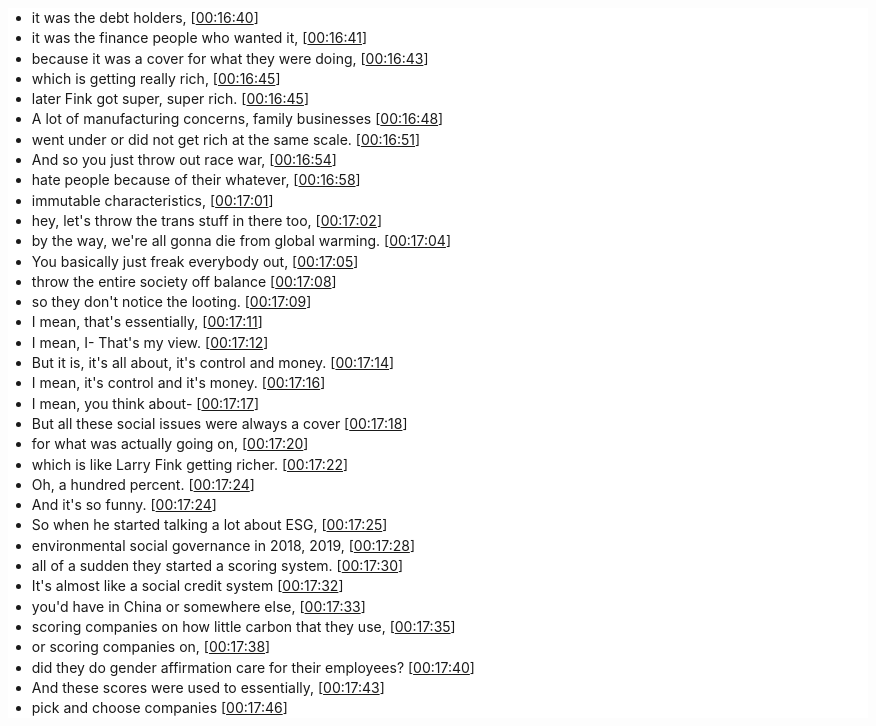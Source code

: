 *  it was the debt holders, [[00:16:40](https://www.youtube.com/watch?v=evlQzZbk1BI&t=1000.9000000000001s)]
*  it was the finance people who wanted it, [[00:16:41](https://www.youtube.com/watch?v=evlQzZbk1BI&t=1001.74s)]
*  because it was a cover for what they were doing, [[00:16:43](https://www.youtube.com/watch?v=evlQzZbk1BI&t=1003.3s)]
*  which is getting really rich, [[00:16:45](https://www.youtube.com/watch?v=evlQzZbk1BI&t=1005.1s)]
*  later Fink got super, super rich. [[00:16:45](https://www.youtube.com/watch?v=evlQzZbk1BI&t=1005.9399999999999s)]
*  A lot of manufacturing concerns, family businesses [[00:16:48](https://www.youtube.com/watch?v=evlQzZbk1BI&t=1008.06s)]
*  went under or did not get rich at the same scale. [[00:16:51](https://www.youtube.com/watch?v=evlQzZbk1BI&t=1011.18s)]
*  And so you just throw out race war, [[00:16:54](https://www.youtube.com/watch?v=evlQzZbk1BI&t=1014.62s)]
*  hate people because of their whatever, [[00:16:58](https://www.youtube.com/watch?v=evlQzZbk1BI&t=1018.78s)]
*  immutable characteristics, [[00:17:01](https://www.youtube.com/watch?v=evlQzZbk1BI&t=1021.22s)]
*  hey, let's throw the trans stuff in there too, [[00:17:02](https://www.youtube.com/watch?v=evlQzZbk1BI&t=1022.26s)]
*  by the way, we're all gonna die from global warming. [[00:17:04](https://www.youtube.com/watch?v=evlQzZbk1BI&t=1024.1s)]
*  You basically just freak everybody out, [[00:17:05](https://www.youtube.com/watch?v=evlQzZbk1BI&t=1025.82s)]
*  throw the entire society off balance [[00:17:08](https://www.youtube.com/watch?v=evlQzZbk1BI&t=1028.26s)]
*  so they don't notice the looting. [[00:17:09](https://www.youtube.com/watch?v=evlQzZbk1BI&t=1029.94s)]
*  I mean, that's essentially, [[00:17:11](https://www.youtube.com/watch?v=evlQzZbk1BI&t=1031.7s)]
*  I mean, I- That's my view. [[00:17:12](https://www.youtube.com/watch?v=evlQzZbk1BI&t=1032.82s)]
*  But it is, it's all about, it's control and money. [[00:17:14](https://www.youtube.com/watch?v=evlQzZbk1BI&t=1034.5s)]
*  I mean, it's control and it's money. [[00:17:16](https://www.youtube.com/watch?v=evlQzZbk1BI&t=1036.46s)]
*  I mean, you think about- [[00:17:17](https://www.youtube.com/watch?v=evlQzZbk1BI&t=1037.86s)]
*  But all these social issues were always a cover [[00:17:18](https://www.youtube.com/watch?v=evlQzZbk1BI&t=1038.7s)]
*  for what was actually going on, [[00:17:20](https://www.youtube.com/watch?v=evlQzZbk1BI&t=1040.8999999999999s)]
*  which is like Larry Fink getting richer. [[00:17:22](https://www.youtube.com/watch?v=evlQzZbk1BI&t=1042.5s)]
*  Oh, a hundred percent. [[00:17:24](https://www.youtube.com/watch?v=evlQzZbk1BI&t=1044.06s)]
*  And it's so funny. [[00:17:24](https://www.youtube.com/watch?v=evlQzZbk1BI&t=1044.8999999999999s)]
*  So when he started talking a lot about ESG, [[00:17:25](https://www.youtube.com/watch?v=evlQzZbk1BI&t=1045.98s)]
*  environmental social governance in 2018, 2019, [[00:17:28](https://www.youtube.com/watch?v=evlQzZbk1BI&t=1048.3s)]
*  all of a sudden they started a scoring system. [[00:17:30](https://www.youtube.com/watch?v=evlQzZbk1BI&t=1050.94s)]
*  It's almost like a social credit system [[00:17:32](https://www.youtube.com/watch?v=evlQzZbk1BI&t=1052.62s)]
*  you'd have in China or somewhere else, [[00:17:33](https://www.youtube.com/watch?v=evlQzZbk1BI&t=1053.8999999999999s)]
*  scoring companies on how little carbon that they use, [[00:17:35](https://www.youtube.com/watch?v=evlQzZbk1BI&t=1055.22s)]
*  or scoring companies on, [[00:17:38](https://www.youtube.com/watch?v=evlQzZbk1BI&t=1058.8999999999999s)]
*  did they do gender affirmation care for their employees? [[00:17:40](https://www.youtube.com/watch?v=evlQzZbk1BI&t=1060.78s)]
*  And these scores were used to essentially, [[00:17:43](https://www.youtube.com/watch?v=evlQzZbk1BI&t=1063.74s)]
*  pick and choose companies [[00:17:46](https://www.youtube.com/watch?v=evlQzZbk1BI&t=1066.26s)]